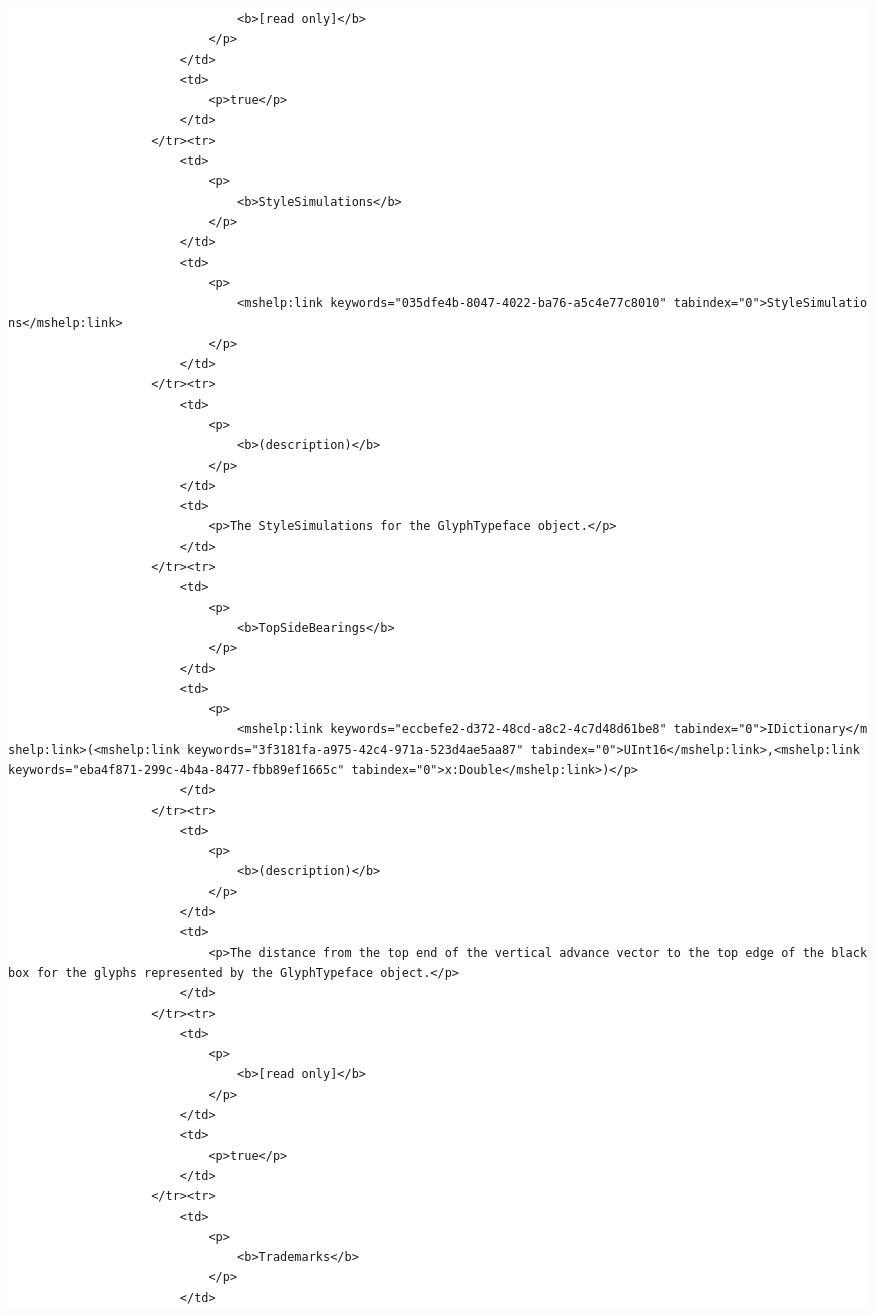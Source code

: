 									<b>[read only]</b>
								</p>
							</td>
							<td>
								<p>true</p>
							</td>
						</tr><tr>
							<td>
								<p>
									<b>StyleSimulations</b>
								</p>
							</td>
							<td>
								<p>
									<mshelp:link keywords="035dfe4b-8047-4022-ba76-a5c4e77c8010" tabindex="0">StyleSimulations</mshelp:link>
								</p>
							</td>
						</tr><tr>
							<td>
								<p>
									<b>(description)</b>
								</p>
							</td>
							<td>
								<p>The StyleSimulations for the GlyphTypeface object.</p>
							</td>
						</tr><tr>
							<td>
								<p>
									<b>TopSideBearings</b>
								</p>
							</td>
							<td>
								<p>
									<mshelp:link keywords="eccbefe2-d372-48cd-a8c2-4c7d48d61be8" tabindex="0">IDictionary</mshelp:link>(<mshelp:link keywords="3f3181fa-a975-42c4-971a-523d4ae5aa87" tabindex="0">UInt16</mshelp:link>,<mshelp:link keywords="eba4f871-299c-4b4a-8477-fbb89ef1665c" tabindex="0">x:Double</mshelp:link>)</p>
							</td>
						</tr><tr>
							<td>
								<p>
									<b>(description)</b>
								</p>
							</td>
							<td>
								<p>The distance from the top end of the vertical advance vector to the top edge of the black box for the glyphs represented by the GlyphTypeface object.</p>
							</td>
						</tr><tr>
							<td>
								<p>
									<b>[read only]</b>
								</p>
							</td>
							<td>
								<p>true</p>
							</td>
						</tr><tr>
							<td>
								<p>
									<b>Trademarks</b>
								</p>
							</td>